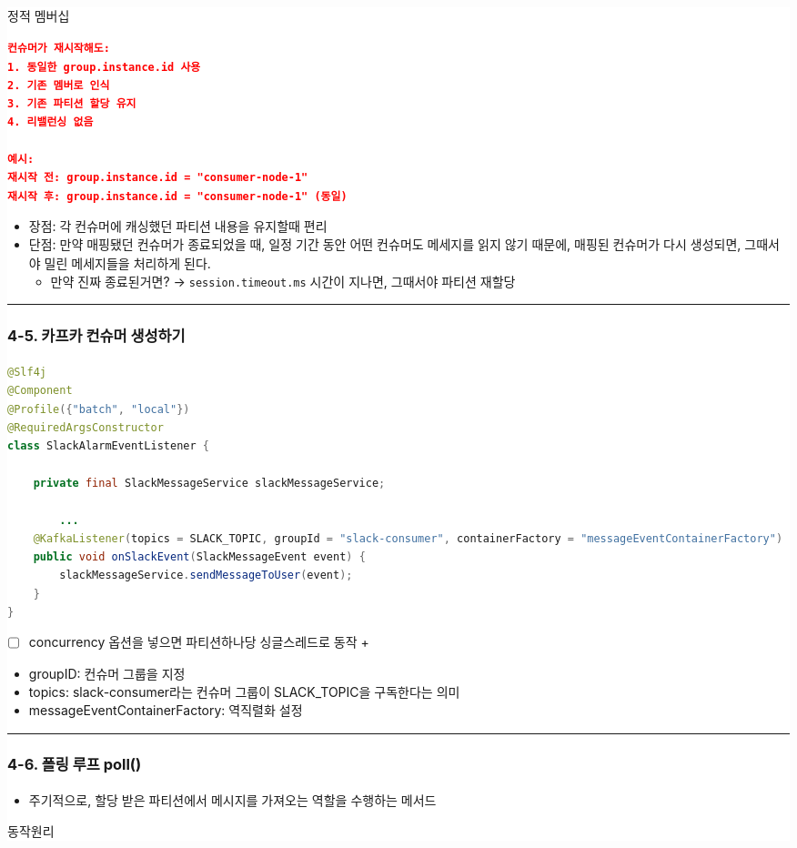 정적 멤버십

```json
컨슈머가 재시작해도:
1. 동일한 group.instance.id 사용
2. 기존 멤버로 인식
3. 기존 파티션 할당 유지
4. 리밸런싱 없음

예시:
재시작 전: group.instance.id = "consumer-node-1"
재시작 후: group.instance.id = "consumer-node-1" (동일)
```

- 장점: 각 컨슈머에 캐싱했던 파티션 내용을 유지할때 편리
- 단점: 만약 매핑됐던 컨슈머가 종료되었을 때, 일정 기간 동안 어떤 컨슈머도 메세지를 읽지 않기 때문에, 매핑된 컨슈머가 다시 생성되면, 그때서야 밀린 메세지들을 처리하게 된다.
    - 만약 진짜 종료된거면? → `session.timeout.ms` 시간이 지나면, 그때서야 파티션 재할당

---

### 4-5. 카프카 컨슈머 생성하기

```java
@Slf4j
@Component
@Profile({"batch", "local"})
@RequiredArgsConstructor
class SlackAlarmEventListener {

    private final SlackMessageService slackMessageService;

		...
    @KafkaListener(topics = SLACK_TOPIC, groupId = "slack-consumer", containerFactory = "messageEventContainerFactory")
    public void onSlackEvent(SlackMessageEvent event) {
        slackMessageService.sendMessageToUser(event);
    }
}
```

- [ ]  concurrency 옵션을 넣으면 파티션하나당 싱글스레드로 동작 +

- groupID: 컨슈머 그룹을 지정
- topics: slack-consumer라는 컨슈머 그룹이 SLACK_TOPIC을 구독한다는 의미
- messageEventContainerFactory: 역직렬화 설정

---

### **4-6. 폴링 루프 poll()**

- 주기적으로, 할당 받은 파티션에서 메시지를 가져오는 역할을 수행하는 메서드

동작원리
